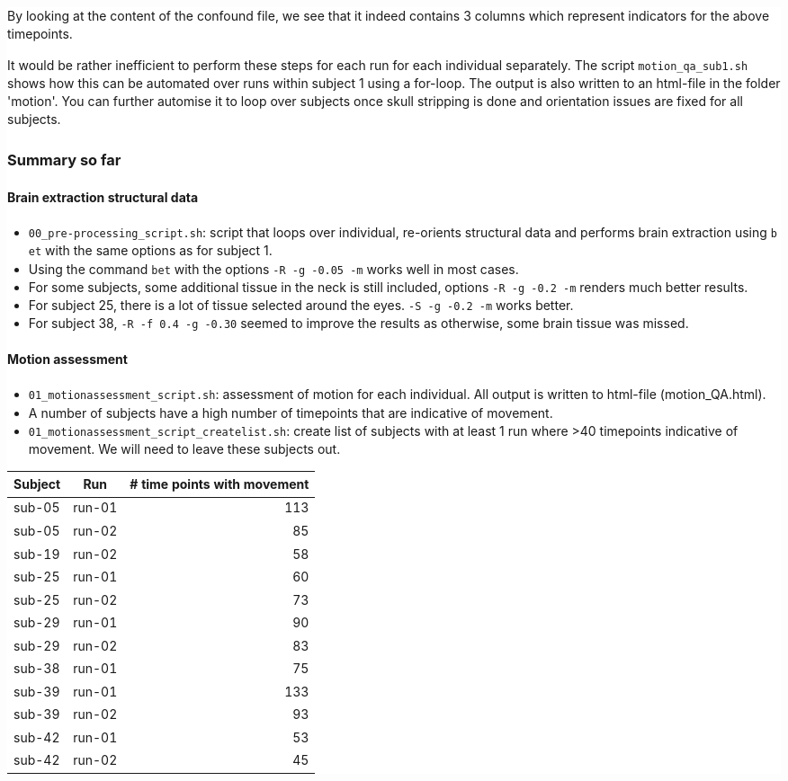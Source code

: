 By looking at the content of the confound file, we see that it indeed contains 3 columns which represent indicators for the above timepoints.

It would be rather inefficient to perform these steps for each run for each individual separately. The script ```motion_qa_sub1.sh``` shows how this can be automated over runs within subject 1 using a for-loop. The output is also written to an html-file in the folder 'motion'. You can further automise it to loop over subjects once skull stripping is done and orientation issues are fixed for all subjects.


### Summary so far

#### Brain extraction structural data

* `00_pre-processing_script.sh`: script that loops over individual, re-orients structural data and performs brain extraction using `bet` with the same options as for subject 1.
* Using the command `bet` with the options `-R -g -0.05 -m` works well in most cases.
* For some subjects, some additional tissue in the neck is still included, options `-R -g -0.2 -m` renders much better results.
* For subject 25, there is a lot of tissue selected around the eyes. `-S -g -0.2 -m` works better.
* For subject 38, `-R -f 0.4 -g -0.30` seemed to improve the results as otherwise, some brain tissue was missed.

#### Motion assessment
* `01_motionassessment_script.sh`: assessment of motion for each individual. All output is written to html-file (motion_QA.html).
* A number of subjects have a high number of timepoints that are indicative of movement.
* `01_motionassessment_script_createlist.sh`: create list of subjects with at least 1 run where >40 timepoints indicative of movement. We will need to leave these subjects out.

| Subject       | Run          | \# time points with movement |
| ------------- |:-------------:| -----: |
|sub-05 |run-01| 113|
|sub-05| run-02| 85|
|sub-19| run-02|       58|
|sub-25| run-01|       60|
|sub-25| run-02|       73|
|sub-29| run-01|       90|
|sub-29| run-02|       83|
|sub-38| run-01|       75|
|sub-39| run-01|      133|
|sub-39| run-02|       93|
|sub-42| run-01|       53|
|sub-42| run-02|       45|
